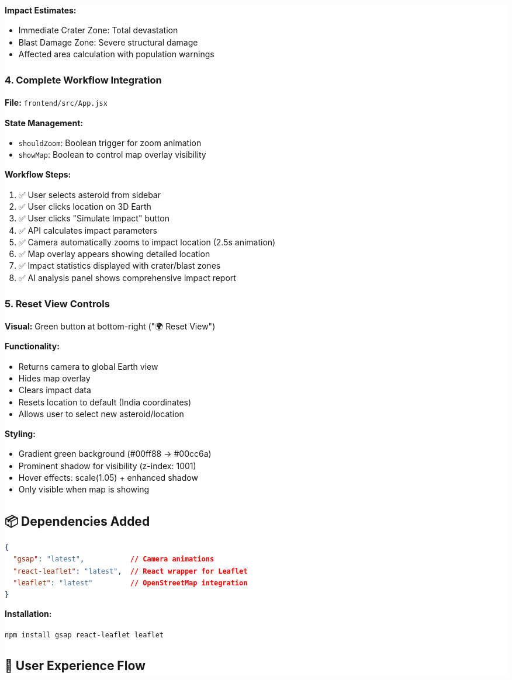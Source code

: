 **Impact Estimates:**
- Immediate Crater Zone: Total devastation
- Blast Damage Zone: Severe structural damage
- Affected area calculation with population warnings

### 4. Complete Workflow Integration
**File:** `frontend/src/App.jsx`

**State Management:**
- `shouldZoom`: Boolean trigger for zoom animation
- `showMap`: Boolean to control map overlay visibility

**Workflow Steps:**
1. ✅ User selects asteroid from sidebar
2. ✅ User clicks location on 3D Earth
3. ✅ User clicks "Simulate Impact" button
4. ✅ API calculates impact parameters
5. ✅ Camera automatically zooms to impact location (2.5s animation)
6. ✅ Map overlay appears showing detailed location
7. ✅ Impact statistics displayed with crater/blast zones
8. ✅ AI analysis panel shows comprehensive impact report

### 5. Reset View Controls
**Visual:** Green button at bottom-right ("🌍 Reset View")

**Functionality:**
- Returns camera to global Earth view
- Hides map overlay
- Clears impact data
- Resets location to default (India coordinates)
- Allows user to select new asteroid/location

**Styling:**
- Gradient green background (#00ff88 → #00cc6a)
- Prominent shadow for visibility (z-index: 1001)
- Hover effects: scale(1.05) + enhanced shadow
- Only visible when map is showing

## 📦 Dependencies Added

```json
{
  "gsap": "latest",           // Camera animations
  "react-leaflet": "latest",  // React wrapper for Leaflet
  "leaflet": "latest"         // OpenStreetMap integration
}
```

**Installation:**
```bash
npm install gsap react-leaflet leaflet
```

## 🎨 User Experience Flow
